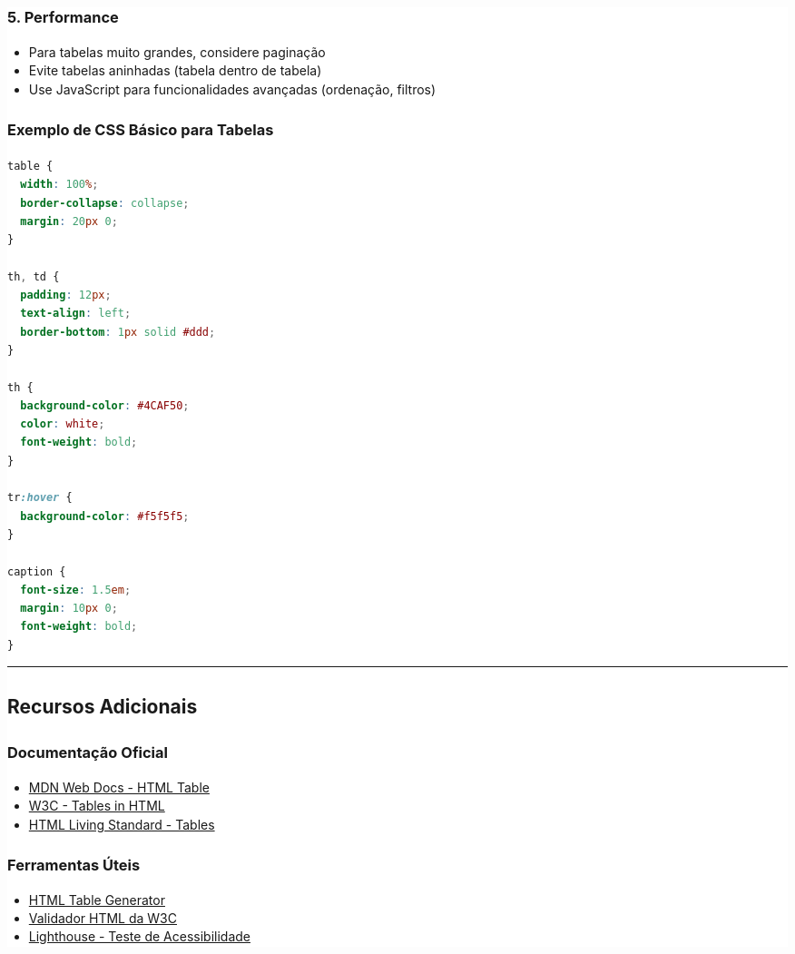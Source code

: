 ### 5. **Performance**
- Para tabelas muito grandes, considere paginação
- Evite tabelas aninhadas (tabela dentro de tabela)
- Use JavaScript para funcionalidades avançadas (ordenação, filtros)

### Exemplo de CSS Básico para Tabelas

```css
table {
  width: 100%;
  border-collapse: collapse;
  margin: 20px 0;
}

th, td {
  padding: 12px;
  text-align: left;
  border-bottom: 1px solid #ddd;
}

th {
  background-color: #4CAF50;
  color: white;
  font-weight: bold;
}

tr:hover {
  background-color: #f5f5f5;
}

caption {
  font-size: 1.5em;
  margin: 10px 0;
  font-weight: bold;
}
```

---

## Recursos Adicionais

### Documentação Oficial
- [MDN Web Docs - HTML Table](https://developer.mozilla.org/pt-BR/docs/Web/HTML/Element/table)
- [W3C - Tables in HTML](https://www.w3.org/WAI/tutorials/tables/)
- [HTML Living Standard - Tables](https://html.spec.whatwg.org/multipage/tables.html)

### Ferramentas Úteis
- [HTML Table Generator](https://www.tablesgenerator.com/html_tables)
- [Validador HTML da W3C](https://validator.w3.org/)
- [Lighthouse - Teste de Acessibilidade](https://developers.google.com/web/tools/lighthouse)
